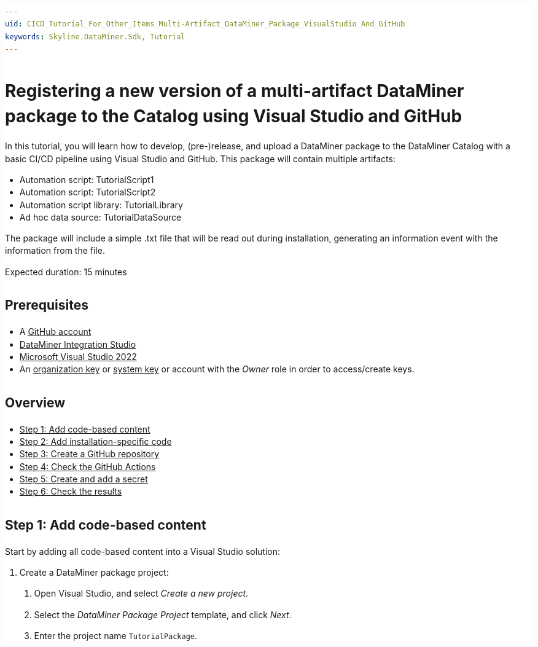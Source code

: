 ```yaml
---
uid: CICD_Tutorial_For_Other_Items_Multi-Artifact_DataMiner_Package_VisualStudio_And_GitHub
keywords: Skyline.DataMiner.Sdk, Tutorial
---
```


# Registering a new version of a multi-artifact DataMiner package to the Catalog using Visual Studio and GitHub

In this tutorial, you will learn how to develop, (pre-)release, and upload a DataMiner package to the DataMiner Catalog with a basic CI/CD pipeline using Visual Studio and GitHub. This package will contain multiple artifacts:

- Automation script: TutorialScript1
- Automation script: TutorialScript2
- Automation script library: TutorialLibrary
- Ad hoc data source: TutorialDataSource

The package will include a simple .txt file that will be read out during installation, generating an information event with the information from the file.

Expected duration: 15 minutes

## Prerequisites

- A [GitHub account](https://docs.github.com/en/get-started/signing-up-for-github/signing-up-for-a-new-github-account)
- [DataMiner Integration Studio](https://community.dataminer.services/exphub-dis/)
- [Microsoft Visual Studio 2022](https://visualstudio.microsoft.com/downloads/)
- An [organization key](xref:Managing_DCP_keys#organization-keys) or [system key](xref:Managing_DCP_keys#system-keys) or account with the *Owner* role in order to access/create keys.

## Overview

- [Step 1: Add code-based content](#step-1-add-code-based-content)
- [Step 2: Add installation-specific code](#step-2-add-installation-specific-code)
- [Step 3: Create a GitHub repository](#step-3-create-a-github-repository)
- [Step 4: Check the GitHub Actions](#step-4-check-the-github-actions)
- [Step 5: Create and add a secret](#step-5-create-and-add-a-secret)
- [Step 6: Check the results](#step-6-check-the-results)

## Step 1: Add code-based content

Start by adding all code-based content into a Visual Studio solution:

1. Create a DataMiner package project:

   1. Open Visual Studio, and select *Create a new project*.

   1. Select the *DataMiner Package Project* template, and click *Next*.

   1. Enter the project name `TutorialPackage`.
